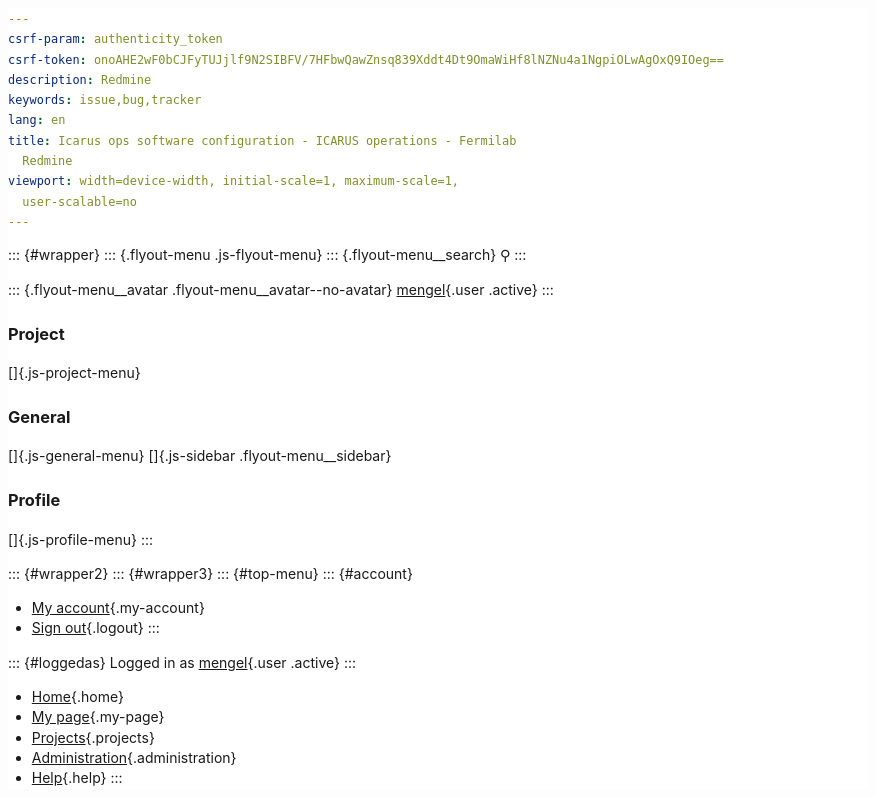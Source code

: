 ```yaml
---
csrf-param: authenticity_token
csrf-token: onoAHE2wF0bCJFyTUJjlf9N2SIBFV/7HFbwQawZnsq839Xddt4Dt9OmaWiHf8lNZNu4a1NgpiOLwAgOxQ9IOeg==
description: Redmine
keywords: issue,bug,tracker
lang: en
title: Icarus ops software configuration - ICARUS operations - Fermilab
  Redmine
viewport: width=device-width, initial-scale=1, maximum-scale=1,
  user-scalable=no
---
```


::: {#wrapper}
::: {.flyout-menu .js-flyout-menu}
::: {.flyout-menu__search}
⚲
:::

::: {.flyout-menu__avatar .flyout-menu__avatar--no-avatar}
[mengel](/redmine/users/3){.user .active}
:::

### Project

[]{.js-project-menu}

### General

[]{.js-general-menu} []{.js-sidebar .flyout-menu__sidebar}

### Profile

[]{.js-profile-menu}
:::

::: {#wrapper2}
::: {#wrapper3}
::: {#top-menu}
::: {#account}
-   [My account](/redmine/my/account){.my-account}
-   [Sign out](/redmine/logout){.logout}
:::

::: {#loggedas}
Logged in as [mengel](/redmine/users/3){.user .active}
:::

-   [Home](/redmine/){.home}
-   [My page](/redmine/my/page){.my-page}
-   [Projects](/redmine/projects){.projects}
-   [Administration](/redmine/admin){.administration}
-   [Help](https://www.redmine.org/guide){.help}
:::
